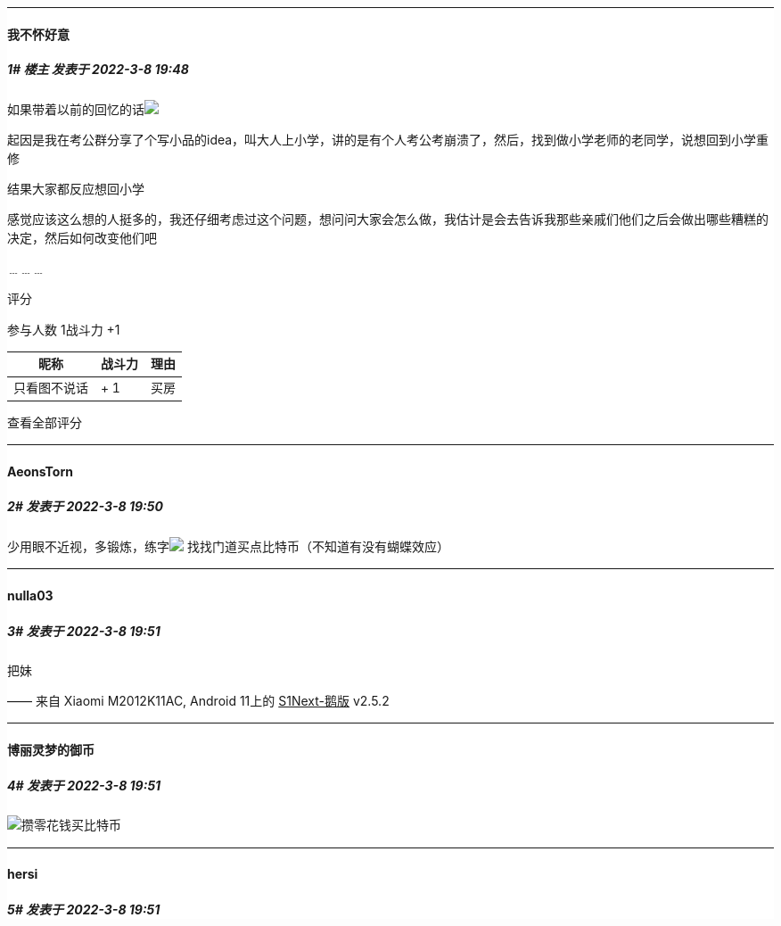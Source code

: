 

*****

####  我不怀好意  
##### 1#       楼主       发表于 2022-3-8 19:48

如果带着以前的回忆的话<img src="https://static.saraba1st.com/image/smiley/face2017/002.png" referrerpolicy="no-referrer">

起因是我在考公群分享了个写小品的idea，叫大人上小学，讲的是有个人考公考崩溃了，然后，找到做小学老师的老同学，说想回到小学重修

结果大家都反应想回小学

感觉应该这么想的人挺多的，我还仔细考虑过这个问题，想问问大家会怎么做，我估计是会去告诉我那些亲戚们他们之后会做出哪些糟糕的决定，然后如何改变他们吧

﹍﹍﹍

评分

 参与人数 1战斗力 +1

|昵称|战斗力|理由|
|----|---|---|
| 只看图不说话| + 1|买房|

查看全部评分

*****

####  AeonsTorn  
##### 2#       发表于 2022-3-8 19:50

少用眼不近视，多锻炼，练字<img src="https://static.saraba1st.com/image/smiley/face2017/002.png" referrerpolicy="no-referrer">
找找门道买点比特币（不知道有没有蝴蝶效应）

*****

####  nulla03  
##### 3#       发表于 2022-3-8 19:51

把妹

—— 来自 Xiaomi M2012K11AC, Android 11上的 [S1Next-鹅版](https://github.com/ykrank/S1-Next/releases) v2.5.2

*****

####  博丽灵梦的御币  
##### 4#       发表于 2022-3-8 19:51

<img src="https://static.saraba1st.com/image/smiley/face2017/066.png" referrerpolicy="no-referrer">攒零花钱买比特币

*****

####  hersi  
##### 5#       发表于 2022-3-8 19:51
